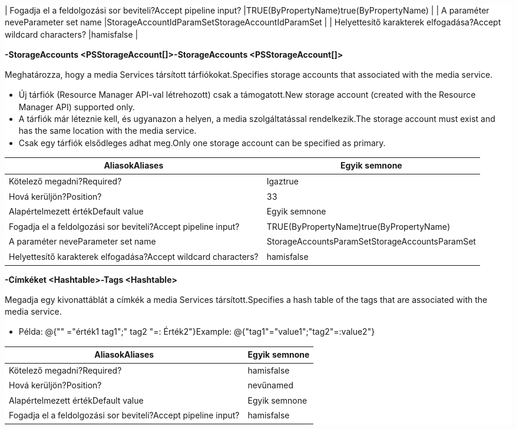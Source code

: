 | <span data-ttu-id="f1b9f-175">Fogadja el a feldolgozási sor beviteli?</span><span class="sxs-lookup"><span data-stu-id="f1b9f-175">Accept pipeline input?</span></span> |<span data-ttu-id="f1b9f-176">TRUE(ByPropertyName)</span><span class="sxs-lookup"><span data-stu-id="f1b9f-176">true(ByPropertyName)</span></span> |
| <span data-ttu-id="f1b9f-177">A paraméter neve</span><span class="sxs-lookup"><span data-stu-id="f1b9f-177">Parameter set name</span></span> |<span data-ttu-id="f1b9f-178">StorageAccountIdParamSet</span><span class="sxs-lookup"><span data-stu-id="f1b9f-178">StorageAccountIdParamSet</span></span> |
| <span data-ttu-id="f1b9f-179">Helyettesítő karakterek elfogadása?</span><span class="sxs-lookup"><span data-stu-id="f1b9f-179">Accept wildcard characters?</span></span> |<span data-ttu-id="f1b9f-180">hamis</span><span class="sxs-lookup"><span data-stu-id="f1b9f-180">false</span></span> |

<span data-ttu-id="f1b9f-181">**-StorageAccounts &lt;PSStorageAccount\[\]&gt;**</span><span class="sxs-lookup"><span data-stu-id="f1b9f-181">**-StorageAccounts &lt;PSStorageAccount\[\]&gt;**</span></span>

<span data-ttu-id="f1b9f-182">Meghatározza, hogy a media Services társított tárfiókokat.</span><span class="sxs-lookup"><span data-stu-id="f1b9f-182">Specifies storage accounts that associated with the media service.</span></span>

* <span data-ttu-id="f1b9f-183">Új tárfiók (Resource Manager API-val létrehozott) csak a támogatott.</span><span class="sxs-lookup"><span data-stu-id="f1b9f-183">New storage account (created with the Resource Manager API) supported only.</span></span>
* <span data-ttu-id="f1b9f-184">A tárfiók már léteznie kell, és ugyanazon a helyen, a media szolgáltatással rendelkezik.</span><span class="sxs-lookup"><span data-stu-id="f1b9f-184">The storage account must exist and has the same location with the media service.</span></span>
* <span data-ttu-id="f1b9f-185">Csak egy tárfiók elsődleges adhat meg.</span><span class="sxs-lookup"><span data-stu-id="f1b9f-185">Only one storage account can be specified as primary.</span></span>

| <span data-ttu-id="f1b9f-186">Aliasok</span><span class="sxs-lookup"><span data-stu-id="f1b9f-186">Aliases</span></span> | <span data-ttu-id="f1b9f-187">Egyik sem</span><span class="sxs-lookup"><span data-stu-id="f1b9f-187">none</span></span> |
| --- | --- |
| <span data-ttu-id="f1b9f-188">Kötelező megadni?</span><span class="sxs-lookup"><span data-stu-id="f1b9f-188">Required?</span></span> |<span data-ttu-id="f1b9f-189">Igaz</span><span class="sxs-lookup"><span data-stu-id="f1b9f-189">true</span></span> |
| <span data-ttu-id="f1b9f-190">Hová kerüljön?</span><span class="sxs-lookup"><span data-stu-id="f1b9f-190">Position?</span></span> |<span data-ttu-id="f1b9f-191">3</span><span class="sxs-lookup"><span data-stu-id="f1b9f-191">3</span></span> |
| <span data-ttu-id="f1b9f-192">Alapértelmezett érték</span><span class="sxs-lookup"><span data-stu-id="f1b9f-192">Default value</span></span> |<span data-ttu-id="f1b9f-193">Egyik sem</span><span class="sxs-lookup"><span data-stu-id="f1b9f-193">none</span></span> |
| <span data-ttu-id="f1b9f-194">Fogadja el a feldolgozási sor beviteli?</span><span class="sxs-lookup"><span data-stu-id="f1b9f-194">Accept pipeline input?</span></span> |<span data-ttu-id="f1b9f-195">TRUE(ByPropertyName)</span><span class="sxs-lookup"><span data-stu-id="f1b9f-195">true(ByPropertyName)</span></span> |
| <span data-ttu-id="f1b9f-196">A paraméter neve</span><span class="sxs-lookup"><span data-stu-id="f1b9f-196">Parameter set name</span></span> |<span data-ttu-id="f1b9f-197">StorageAccountsParamSet</span><span class="sxs-lookup"><span data-stu-id="f1b9f-197">StorageAccountsParamSet</span></span> |
| <span data-ttu-id="f1b9f-198">Helyettesítő karakterek elfogadása?</span><span class="sxs-lookup"><span data-stu-id="f1b9f-198">Accept wildcard characters?</span></span> |<span data-ttu-id="f1b9f-199">hamis</span><span class="sxs-lookup"><span data-stu-id="f1b9f-199">false</span></span> |

<span data-ttu-id="f1b9f-200">**-Címkéket &lt;Hashtable&gt;**</span><span class="sxs-lookup"><span data-stu-id="f1b9f-200">**-Tags &lt;Hashtable&gt;**</span></span>

<span data-ttu-id="f1b9f-201">Megadja egy kivonattáblát a címkék a media Services társított.</span><span class="sxs-lookup"><span data-stu-id="f1b9f-201">Specifies a hash table of the tags that are associated with the media service.</span></span>

* <span data-ttu-id="f1b9f-202">Példa: @{"" ="érték1 tag1";" tag2 "=: Érték2"}</span><span class="sxs-lookup"><span data-stu-id="f1b9f-202">Example: @{"tag1"="value1";"tag2"=:value2"}</span></span>

| <span data-ttu-id="f1b9f-203">Aliasok</span><span class="sxs-lookup"><span data-stu-id="f1b9f-203">Aliases</span></span> | <span data-ttu-id="f1b9f-204">Egyik sem</span><span class="sxs-lookup"><span data-stu-id="f1b9f-204">none</span></span> |
| --- | --- |
| <span data-ttu-id="f1b9f-205">Kötelező megadni?</span><span class="sxs-lookup"><span data-stu-id="f1b9f-205">Required?</span></span> |<span data-ttu-id="f1b9f-206">hamis</span><span class="sxs-lookup"><span data-stu-id="f1b9f-206">false</span></span> |
| <span data-ttu-id="f1b9f-207">Hová kerüljön?</span><span class="sxs-lookup"><span data-stu-id="f1b9f-207">Position?</span></span> |<span data-ttu-id="f1b9f-208">nevű</span><span class="sxs-lookup"><span data-stu-id="f1b9f-208">named</span></span> |
| <span data-ttu-id="f1b9f-209">Alapértelmezett érték</span><span class="sxs-lookup"><span data-stu-id="f1b9f-209">Default value</span></span> |<span data-ttu-id="f1b9f-210">Egyik sem</span><span class="sxs-lookup"><span data-stu-id="f1b9f-210">none</span></span> |
| <span data-ttu-id="f1b9f-211">Fogadja el a feldolgozási sor beviteli?</span><span class="sxs-lookup"><span data-stu-id="f1b9f-211">Accept pipeline input?</span></span> |<span data-ttu-id="f1b9f-212">hamis</span><span class="sxs-lookup"><span data-stu-id="f1b9f-212">false</span></span> |